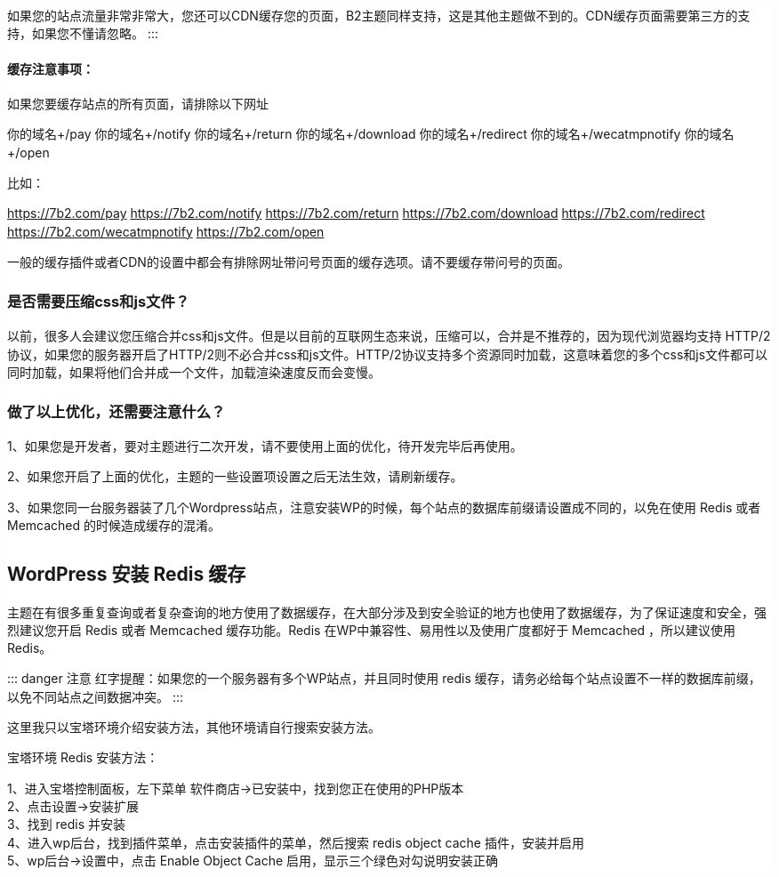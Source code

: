如果您的站点流量非常非常大，您还可以CDN缓存您的页面，B2主题同样支持，这是其他主题做不到的。CDN缓存页面需要第三方的支持，如果您不懂请忽略。
:::

#### 缓存注意事项：

如果您要缓存站点的所有页面，请排除以下网址

你的域名+/pay
你的域名+/notify
你的域名+/return
你的域名+/download
你的域名+/redirect
你的域名+/wecatmpnotify
你的域名+/open

比如：

https://7b2.com/pay
https://7b2.com/notify
https://7b2.com/return
https://7b2.com/download
https://7b2.com/redirect
https://7b2.com/wecatmpnotify
https://7b2.com/open

一般的缓存插件或者CDN的设置中都会有排除网址带问号页面的缓存选项。请不要缓存带问号的页面。

### 是否需要压缩css和js文件？
以前，很多人会建议您压缩合并css和js文件。但是以目前的互联网生态来说，压缩可以，合并是不推荐的，因为现代浏览器均支持 HTTP/2 协议，如果您的服务器开启了HTTP/2则不必合并css和js文件。HTTP/2协议支持多个资源同时加载，这意味着您的多个css和js文件都可以同时加载，如果将他们合并成一个文件，加载渲染速度反而会变慢。

### 做了以上优化，还需要注意什么？
1、如果您是开发者，要对主题进行二次开发，请不要使用上面的优化，待开发完毕后再使用。

2、如果您开启了上面的优化，主题的一些设置项设置之后无法生效，请刷新缓存。

3、如果您同一台服务器装了几个Wordpress站点，注意安装WP的时候，每个站点的数据库前缀请设置成不同的，以免在使用 Redis 或者 Memcached 的时候造成缓存的混淆。


## WordPress 安装 Redis 缓存

主题在有很多重复查询或者复杂查询的地方使用了数据缓存，在大部分涉及到安全验证的地方也使用了数据缓存，为了保证速度和安全，强烈建议您开启 Redis 或者 Memcached 缓存功能。Redis 在WP中兼容性、易用性以及使用广度都好于 Memcached ，所以建议使用 Redis。

::: danger 注意
红字提醒：如果您的一个服务器有多个WP站点，并且同时使用 redis 缓存，请务必给每个站点设置不一样的数据库前缀，以免不同站点之间数据冲突。
:::

这里我只以宝塔环境介绍安装方法，其他环境请自行搜索安装方法。

宝塔环境 Redis 安装方法：

1、进入宝塔控制面板，左下菜单 软件商店->已安装中，找到您正在使用的PHP版本  
2、点击设置->安装扩展  
3、找到 redis 并安装  
4、进入wp后台，找到插件菜单，点击安装插件的菜单，然后搜索 redis object cache 插件，安装并启用  
5、wp后台->设置中，点击 Enable Object Cache 启用，显示三个绿色对勾说明安装正确  
